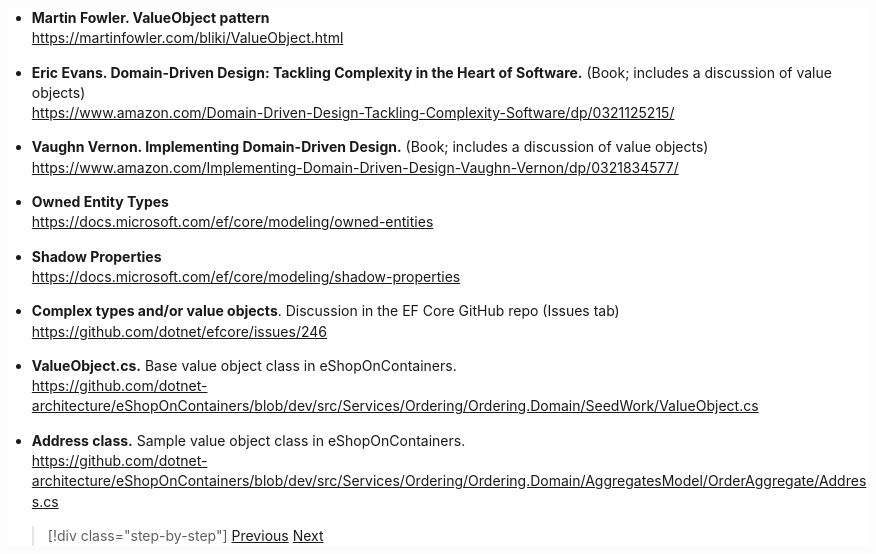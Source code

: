 - **Martin Fowler. ValueObject pattern** \
  <https://martinfowler.com/bliki/ValueObject.html>

- **Eric Evans. Domain-Driven Design: Tackling Complexity in the Heart of Software.** (Book; includes a discussion of value objects) \
  <https://www.amazon.com/Domain-Driven-Design-Tackling-Complexity-Software/dp/0321125215/>

- **Vaughn Vernon. Implementing Domain-Driven Design.** (Book; includes a discussion of value objects) \
  <https://www.amazon.com/Implementing-Domain-Driven-Design-Vaughn-Vernon/dp/0321834577/>

- **Owned Entity Types** \
  <https://docs.microsoft.com/ef/core/modeling/owned-entities>

- **Shadow Properties** \
  <https://docs.microsoft.com/ef/core/modeling/shadow-properties>

- **Complex types and/or value objects**. Discussion in the EF Core GitHub repo (Issues tab) \
  <https://github.com/dotnet/efcore/issues/246>

- **ValueObject.cs.** Base value object class in eShopOnContainers. \
  <https://github.com/dotnet-architecture/eShopOnContainers/blob/dev/src/Services/Ordering/Ordering.Domain/SeedWork/ValueObject.cs>

- **Address class.** Sample value object class in eShopOnContainers. \
  <https://github.com/dotnet-architecture/eShopOnContainers/blob/dev/src/Services/Ordering/Ordering.Domain/AggregatesModel/OrderAggregate/Address.cs>

> [!div class="step-by-step"]
> [Previous](seedwork-domain-model-base-classes-interfaces.md)
> [Next](enumeration-classes-over-enum-types.md)
